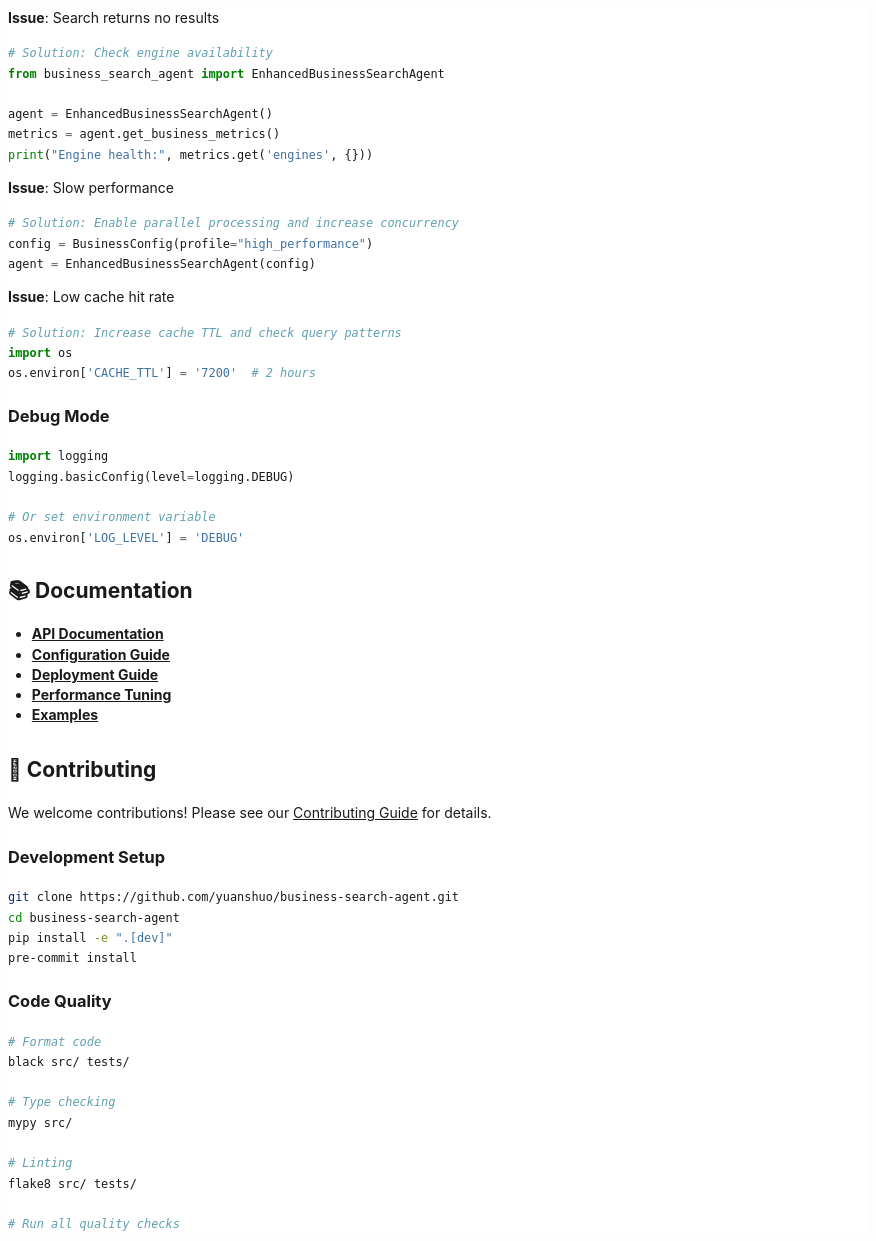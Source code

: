 **Issue**: Search returns no results
```python
# Solution: Check engine availability
from business_search_agent import EnhancedBusinessSearchAgent

agent = EnhancedBusinessSearchAgent()
metrics = agent.get_business_metrics()
print("Engine health:", metrics.get('engines', {}))
```

**Issue**: Slow performance
```python
# Solution: Enable parallel processing and increase concurrency
config = BusinessConfig(profile="high_performance")  
agent = EnhancedBusinessSearchAgent(config)
```

**Issue**: Low cache hit rate
```python
# Solution: Increase cache TTL and check query patterns
import os
os.environ['CACHE_TTL'] = '7200'  # 2 hours
```

### Debug Mode
```python
import logging
logging.basicConfig(level=logging.DEBUG)

# Or set environment variable
os.environ['LOG_LEVEL'] = 'DEBUG'
```

## 📚 Documentation

- **[API Documentation](https://business-search-agent.readthedocs.io/)**
- **[Configuration Guide](docs/configuration.md)**
- **[Deployment Guide](docs/deployment.md)**
- **[Performance Tuning](docs/performance.md)**
- **[Examples](examples/)**

## 🤝 Contributing

We welcome contributions! Please see our [Contributing Guide](CONTRIBUTING.md) for details.

### Development Setup
```bash
git clone https://github.com/yuanshuo/business-search-agent.git
cd business-search-agent
pip install -e ".[dev]"
pre-commit install
```

### Code Quality
```bash
# Format code
black src/ tests/

# Type checking  
mypy src/

# Linting
flake8 src/ tests/

# Run all quality checks
```
